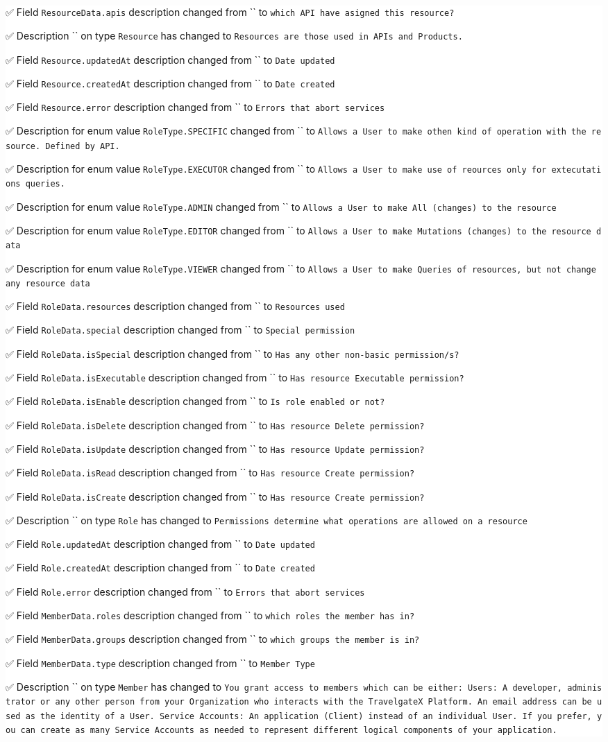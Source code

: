 ✅  Field `ResourceData.apis` description changed from `` to `which API have asigned this resource?`

✅  Description `` on type `Resource` has changed to `Resources are those used in APIs and Products.`

✅  Field `Resource.updatedAt` description changed from `` to `Date updated`

✅  Field `Resource.createdAt` description changed from `` to `Date created`

✅  Field `Resource.error` description changed from `` to `Errors that abort services`

✅  Description for enum value `RoleType.SPECIFIC` changed from `` to `Allows a User to make othen kind of operation with the resource. Defined by API.`

✅  Description for enum value `RoleType.EXECUTOR` changed from `` to `Allows a User to make use of reources only for extecutations queries.`

✅  Description for enum value `RoleType.ADMIN` changed from `` to `Allows a User to make All (changes) to the resource`

✅  Description for enum value `RoleType.EDITOR` changed from `` to `Allows a User to make Mutations (changes) to the resource data`

✅  Description for enum value `RoleType.VIEWER` changed from `` to `Allows a User to make Queries of resources, but not change any resource data`

✅  Field `RoleData.resources` description changed from `` to `Resources used`

✅  Field `RoleData.special` description changed from `` to `Special permission`

✅  Field `RoleData.isSpecial` description changed from `` to `Has any other non-basic permission/s?`

✅  Field `RoleData.isExecutable` description changed from `` to `Has resource Executable permission?`

✅  Field `RoleData.isEnable` description changed from `` to `Is role enabled or not?`

✅  Field `RoleData.isDelete` description changed from `` to `Has resource Delete permission?`

✅  Field `RoleData.isUpdate` description changed from `` to `Has resource Update permission?`

✅  Field `RoleData.isRead` description changed from `` to `Has resource Create permission?`

✅  Field `RoleData.isCreate` description changed from `` to `Has resource Create permission?`

✅  Description `` on type `Role` has changed to `Permissions determine what operations are allowed on a resource`

✅  Field `Role.updatedAt` description changed from `` to `Date updated`

✅  Field `Role.createdAt` description changed from `` to `Date created`

✅  Field `Role.error` description changed from `` to `Errors that abort services`

✅  Field `MemberData.roles` description changed from `` to `which roles the member has in?`

✅  Field `MemberData.groups` description changed from `` to `which groups the member is in?`

✅  Field `MemberData.type` description changed from `` to `Member Type`

✅  Description `` on type `Member` has changed to `You grant access to members which can be either:
Users: A developer, administrator or any other person from your Organization who interacts with the TravelgateX Platform. An email address can be used as the identity of a User.
Service Accounts: An application (Client) instead of an individual User. If you prefer, you can create as many Service Accounts as needed to represent different logical components of your application.`
